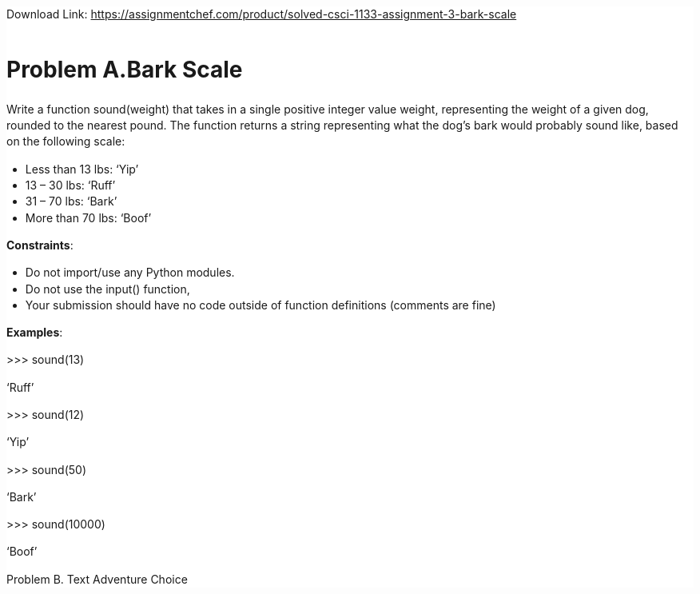 Download Link: https://assignmentchef.com/product/solved-csci-1133-assignment-3-bark-scale
<br>
<h1>Problem A.Bark Scale</h1>

Write a function sound(weight) that takes in a single positive integer value weight, representing the weight of a given dog, rounded to the nearest pound.  The function returns a string representing what the dog’s bark would probably sound like, based on the following scale:

<ul>

 <li>Less than 13 lbs: ‘Yip’</li>

 <li>13 – 30 lbs: ‘Ruff’</li>

 <li>31 – 70 lbs: ‘Bark’</li>

 <li>More than 70 lbs: ‘Boof’</li>

</ul>




<strong>Constraints</strong>:

<ul>

 <li>Do not import/use any Python modules.</li>

 <li>Do not use the input() function,</li>

 <li>Your submission should have no code outside of function definitions (comments are fine)</li>

</ul>




<strong>Examples</strong>:

&gt;&gt;&gt; sound(13)

‘Ruff’




&gt;&gt;&gt; sound(12)

‘Yip’




&gt;&gt;&gt; sound(50)

‘Bark’




&gt;&gt;&gt; sound(10000)

‘Boof’




Problem B. Text Adventure Choice
